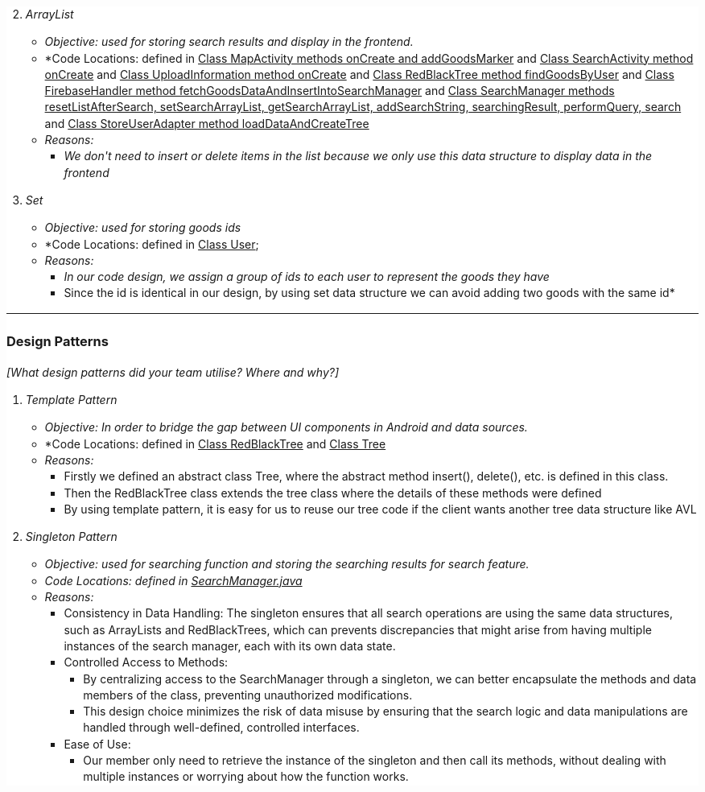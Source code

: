 2. *ArrayList*
    * *Objective: used for storing search results and display in the frontend.*
    * *Code Locations: defined in [Class MapActivity methods onCreate and addGoodsMarker](https://gitlab.cecs.anu.edu.au/u7757596/gp-24s1/-/blob/main/src/app/src/main/java/com/example/myapplication/MapActivity.java) and [Class SearchActivity method onCreate](https://gitlab.cecs.anu.edu.au/u7757596/gp-24s1/-/blob/main/src/app/src/main/java/com/example/myapplication/SearchActivity.java) and [Class UploadInformation method onCreate](https://gitlab.cecs.anu.edu.au/u7757596/gp-24s1/-/blob/main/src/app/src/main/java/com/example/myapplication/UploadInformation.java) and [Class RedBlackTree method findGoodsByUser](https://gitlab.cecs.anu.edu.au/u7757596/gp-24s1/-/blob/main/src/app/src/main/java/com/example/myapplication/Java/RedBlackTree.java) and [Class FirebaseHandler method fetchGoodsDataAndInsertIntoSearchManager](https://gitlab.cecs.anu.edu.au/u7757596/gp-24s1/-/blob/main/src/app/src/main/java/com/example/myapplication/Search/FirebaseHandler.java) and [Class SearchManager methods resetListAfterSearch, setSearchArrayList, getSearchArrayList, addSearchString, searchingResult, performQuery, search](https://gitlab.cecs.anu.edu.au/u7757596/gp-24s1/-/blob/main/src/app/src/main/java/com/example/myapplication/Search/SearchManager.java) and [Class StoreUserAdapter method loadDataAndCreateTree](https://gitlab.cecs.anu.edu.au/u7757596/gp-24s1/-/blob/main/src/app/src/main/java/com/example/myapplication/ui/adapter/StoreUserAdapter.java) 
    * *Reasons:*
        * *We don't need to insert or delete items in the list because we only use this data structure to display data in the frontend*

3. *Set*
    * *Objective: used for storing goods ids*
    * *Code Locations: defined in [Class User](https://gitlab.cecs.anu.edu.au/u7757596/gp-24s1/-/blob/main/src/app/src/main/java/com/example/myapplication/Java/User.java);
    * *Reasons:*
        * *In our code design, we assign a group of ids to each user to represent the goods they have*
        * Since the id is identical in our design, by using set data structure we can avoid adding two goods with the same id*

<hr>

### Design Patterns
*[What design patterns did your team utilise? Where and why?]*

1. *Template Pattern*
   * *Objective: In order to bridge the gap between UI components in Android and data sources.*
   * *Code Locations: defined in [Class RedBlackTree](https://gitlab.cecs.anu.edu.au/u7757596/gp-24s1/-/blob/main/src/app/src/main/java/com/example/myapplication/Java/RedBlackTree.java) and [Class Tree](https://gitlab.cecs.anu.edu.au/u7757596/gp-24s1/-/blob/main/src/app/src/main/java/com/example/myapplication/Java/Tree.java)
   * *Reasons:*
      * Firstly we defined an abstract class Tree, where the abstract method insert(), delete(), etc. is defined in this class.
      * Then the RedBlackTree class extends the tree class where the details of these methods were defined
      * By using template pattern, it is easy for us to reuse our tree code if the client wants another tree data structure like AVL

2. *Singleton Pattern*
   * *Objective: used for searching function and storing the searching results for search feature.*
   * *Code Locations: defined in [SearchManager.java](..%2Fsrc%2Fapp%2Fsrc%2Fmain%2Fjava%2Fcom%2Fexample%2Fmyapplication%2FSearch%2FSearchManager.java)*
   * *Reasons:*
     * Consistency in Data Handling: The singleton ensures that all search operations are using the same data structures, such as ArrayLists and RedBlackTrees, which can prevents discrepancies that might arise from having multiple instances of the search manager, each with its own data state.
     * Controlled Access to Methods: 
       * By centralizing access to the SearchManager through a singleton, we can better encapsulate the methods and data members of the class, preventing unauthorized modifications. 
       * This design choice minimizes the risk of data misuse by ensuring that the search logic and data manipulations are handled through well-defined, controlled interfaces.
     * Ease of Use: 
       * Our member only need to retrieve the instance of the singleton and then call its methods, without dealing with multiple instances or worrying about how the function works.